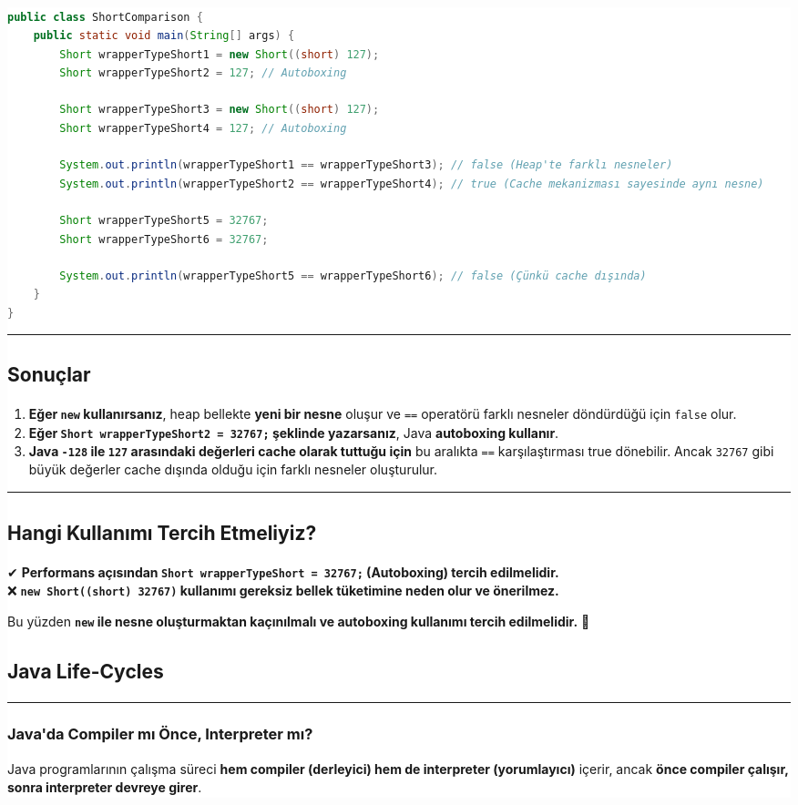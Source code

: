 ```java
public class ShortComparison {
    public static void main(String[] args) {
        Short wrapperTypeShort1 = new Short((short) 127);
        Short wrapperTypeShort2 = 127; // Autoboxing
        
        Short wrapperTypeShort3 = new Short((short) 127);
        Short wrapperTypeShort4 = 127; // Autoboxing
        
        System.out.println(wrapperTypeShort1 == wrapperTypeShort3); // false (Heap'te farklı nesneler)
        System.out.println(wrapperTypeShort2 == wrapperTypeShort4); // true (Cache mekanizması sayesinde aynı nesne)
        
        Short wrapperTypeShort5 = 32767;
        Short wrapperTypeShort6 = 32767;

        System.out.println(wrapperTypeShort5 == wrapperTypeShort6); // false (Çünkü cache dışında)
    }
}
```

---

## **Sonuçlar**
1. **Eğer `new` kullanırsanız**, heap bellekte **yeni bir nesne** oluşur ve `==` operatörü farklı nesneler döndürdüğü için `false` olur.
2. **Eğer `Short wrapperTypeShort2 = 32767;` şeklinde yazarsanız**, Java **autoboxing kullanır**.
3. **Java `-128` ile `127` arasındaki değerleri cache olarak tuttuğu için** bu aralıkta `==` karşılaştırması true dönebilir. Ancak `32767` gibi büyük değerler cache dışında olduğu için farklı nesneler oluşturulur.

---

## **Hangi Kullanımı Tercih Etmeliyiz?**
✔ **Performans açısından `Short wrapperTypeShort = 32767;` (Autoboxing) tercih edilmelidir.**  
❌ **`new Short((short) 32767)` kullanımı gereksiz bellek tüketimine neden olur ve önerilmez.**

Bu yüzden **`new` ile nesne oluşturmaktan kaçınılmalı ve autoboxing kullanımı tercih edilmelidir.** 🚀

## Java Life-Cycles
```sh 

```
---
### **Java'da Compiler mı Önce, Interpreter mı?**
Java programlarının çalışma süreci **hem compiler (derleyici) hem de interpreter (yorumlayıcı)** içerir, ancak **önce compiler çalışır, sonra interpreter devreye girer**.
